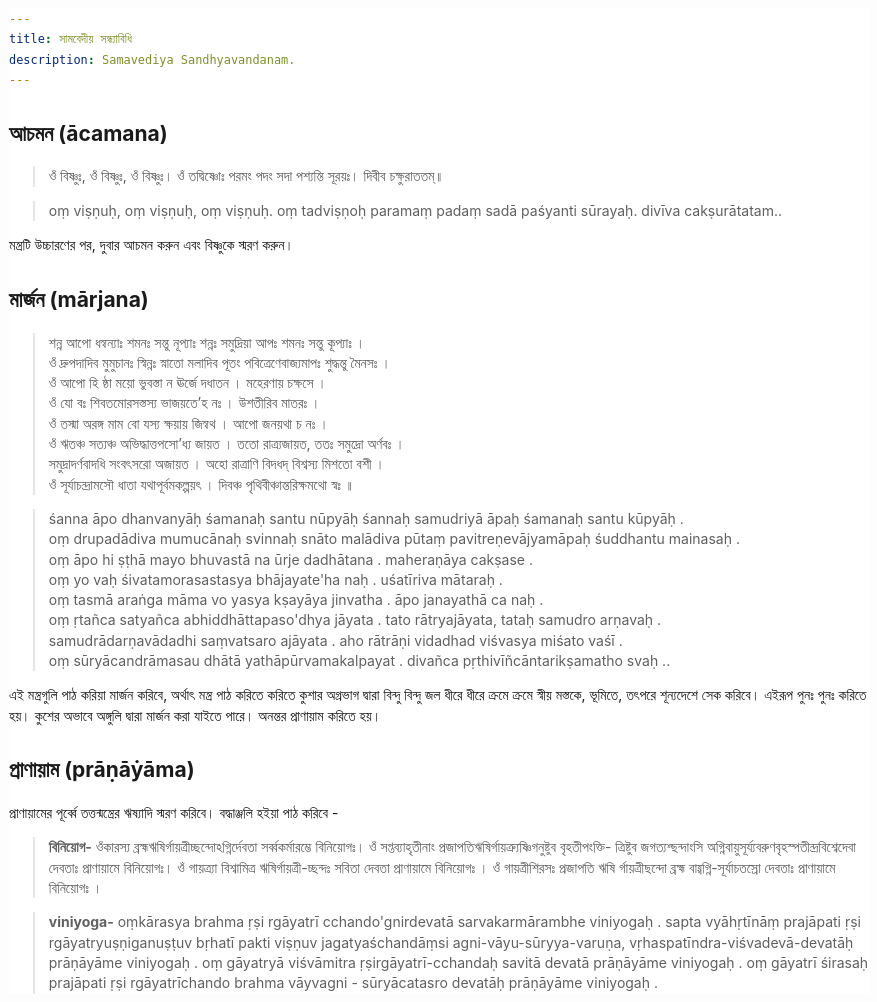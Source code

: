 ```yaml
---
title: সামবেদীয় সন্ধ্যাবিধি
description: Samavediya Sandhyavandanam.
---
```


## আচমন (ācamana)

> ওঁ বিষ্ণুঃ, ওঁ বিষ্ণুঃ, ওঁ বিষ্ণুঃ। ওঁ তদ্বিষ্ণোঃ পরমং পদং সদা পশ্যন্তি সূরয়ঃ। দিবীব চক্ষুরাততম্॥

> oṃ viṣṇuḥ, oṃ viṣṇuḥ, oṃ viṣṇuḥ. oṃ tadviṣṇoḥ paramaṃ padaṃ sadā paśyanti sūrayaḥ. divīva cakṣurātatam..

মন্ত্রটি উচ্চারণের পর, দুবার আচমন করুন এবং বিষ্ণুকে স্মরণ করুন।

## মার্জন (mārjana)

> শন্ন আপো ধন্বন্যাঃ শমনঃ সন্তু নূপ্যাঃ শন্নঃ সমুদ্রিয়া আপঃ শমনঃ সন্তু কূপ্যাঃ ।  
> ওঁ দ্রুপদাদিব মুমুচানঃ স্বিন্নঃ স্নাতো মলাদিব পূতং পবিত্রেণেবাজ্যমাপঃ শুদ্ধন্তু মৈনসঃ ।  
> ওঁ আপো হি ষ্ঠা ময়ো ভুবস্তা ন ঊর্জে দধাতন । মহেরণায় চক্ষসে ।  
> ওঁ যো বঃ শিবতমোরসস্তস্য ভাজয়তে’হ নঃ । উশতীরিব মাতরঃ ।  
> ওঁ তস্মা অরঙ্গ মাম বো যস্য ক্ষয়ায় জিন্বথ । আপো জনয়থা চ নঃ ।  
> ওঁ ঋতঞ্চ সত্যঞ্চ অভিদ্ধাত্তপসো’ধ্য জায়ত । ততো রাত্র্যজায়ত, ততঃ সমুদ্রো অর্ণবঃ ।  
> সমুদ্রাদর্ণবাদধি সংবৎসরো অজায়ত । অহো রাত্রাণি বিদধদ্ বিশ্বস্য মিশতো বশী ।  
> ওঁ সূর্যাচন্দ্রামসৌ ধাতা যথাপূর্বমকল্পয়ৎ । দিবঞ্চ পৃথিবীঞ্চান্তরিক্ষমথো স্বঃ ॥

> śanna āpo dhanvanyāḥ śamanaḥ santu nūpyāḥ śannaḥ samudriyā āpaḥ śamanaḥ santu kūpyāḥ .  
> oṃ drupadādiva mumucānaḥ svinnaḥ snāto malādiva pūtaṃ pavitreṇevājyamāpaḥ śuddhantu mainasaḥ .  
> oṃ āpo hi ṣṭhā mayo bhuvastā na ūrje dadhātana . maheraṇāya cakṣase .  
> oṃ yo vaḥ śivatamorasastasya bhājayate'ha naḥ . uśatīriva mātaraḥ .  
> oṃ tasmā araṅga māma vo yasya kṣayāya jinvatha . āpo janayathā ca naḥ .  
> oṃ ṛtañca satyañca abhiddhāttapaso'dhya jāyata . tato rātryajāyata, tataḥ samudro arṇavaḥ .  
> samudrādarṇavādadhi saṃvatsaro ajāyata . aho rātrāṇi vidadhad viśvasya miśato vaśī .  
> oṃ sūryācandrāmasau dhātā yathāpūrvamakalpayat . divañca pṛthivīñcāntarikṣamatho svaḥ ..

এই মন্ত্রগুলি পাঠ করিয়া মার্জন করিবে, অর্থাৎ মন্ত্র পাঠ করিতে করিতে কুশার অগ্রভাগ দ্বারা বিন্দু বিন্দু জল ধীরে ধীরে ক্রমে ক্রমে স্বীয় মস্তকে, ভূমিতে, তৎপরে শূন্যদেশে সেক করিবে। এইরূপ পুনঃ পুনঃ করিতে হয়। কুশের অভাবে অঙ্গুলি দ্বারা মার্জন করা যাইতে পারে। অনন্তর প্রাণায়াম করিতে হয়।

## প্রাণায়াম (prāṇāẏāma)

প্রাণায়ামের পূর্ব্বে তত্তন্মন্ত্রের ঋষ্যাদি স্মরণ করিবে। বদ্ধাঞ্জলি হইয়া পাঠ করিবে -

> **বিনিয়োগ-**
> ওঁকারস্য ব্রহ্মঋষির্গায়ত্রীচ্ছন্দোঽগ্নির্দেবতা সর্ব্বকর্মারম্ভে বিনিয়োগঃ।
> ওঁ সপ্তব্যাহৃতীনাং প্রজাপতিঋষির্গায়ত্র্যুষ্ণিগনুষ্টুব বৃহতীপংক্তি- ত্রিষ্টুব জগত্যশ্ছন্দাংসি অগ্নিবায়ুসূর্য্যবরুণবৃহস্পতীন্দ্রবিশ্বেদেবা দেবতাঃ প্রাণায়ামে বিনিয়োগঃ।
> ওঁ গায়ত্র্যা বিশ্বামিত্র ঋষির্গায়ত্রী-চ্ছন্দঃ সবিতা দেবতা প্রাণায়ামে বিনিয়োগঃ ।
> ওঁ গায়ত্রীশিরসঃ প্রজাপতি ঋষি র্গায়ত্রীছন্দো ব্রহ্ম বায়্বগ্নি-সূর্যাচতস্রো দেবতাঃ প্রাণায়ামে বিনিয়োগঃ ।

> **viniyoga-** oṃkārasya brahma ṛṣi rgāyatrī cchando'gnirdevatā sarvakarmārambhe viniyogaḥ . sapta vyāhṛtīnāṃ prajāpati ṛṣi rgāyatryuṣṇiganuṣṭuv bṛhatī pakti viṣṇuv jagatyaśchandāṃsi agni-vāyu-sūryya-varuṇa, vṛhaspatīndra-viśvadevā-devatāḥ prāṇāyāme viniyogaḥ . oṃ gāyatryā viśvāmitra ṛṣirgāyatrī-cchandaḥ savitā devatā prāṇāyāme viniyogaḥ . oṃ gāyatrī śirasaḥ prajāpati ṛṣi rgāyatrīchando brahma vāyvagni - sūryācatasro devatāḥ prāṇāyāme viniyogaḥ .
